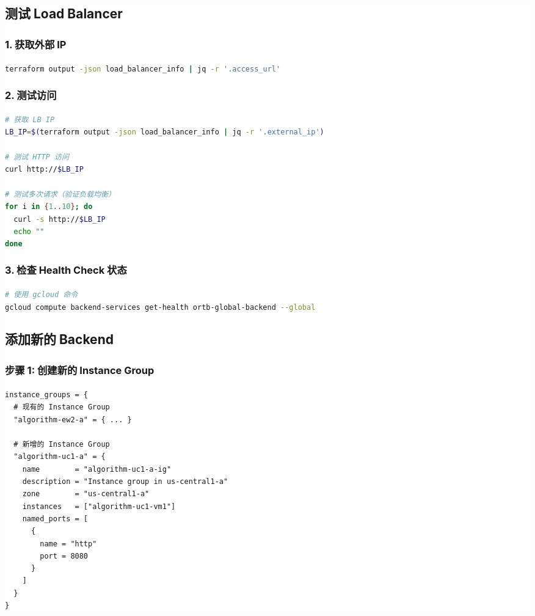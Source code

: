 ## 测试 Load Balancer

### 1. 获取外部 IP

```bash
terraform output -json load_balancer_info | jq -r '.access_url'
```

### 2. 测试访问

```bash
# 获取 LB IP
LB_IP=$(terraform output -json load_balancer_info | jq -r '.external_ip')

# 测试 HTTP 访问
curl http://$LB_IP

# 测试多次请求（验证负载均衡）
for i in {1..10}; do
  curl -s http://$LB_IP
  echo ""
done
```

### 3. 检查 Health Check 状态

```bash
# 使用 gcloud 命令
gcloud compute backend-services get-health ortb-global-backend --global
```

## 添加新的 Backend

### 步骤 1: 创建新的 Instance Group

```hcl
instance_groups = {
  # 现有的 Instance Group
  "algorithm-ew2-a" = { ... }
  
  # 新增的 Instance Group
  "algorithm-uc1-a" = {
    name        = "algorithm-uc1-a-ig"
    description = "Instance group in us-central1-a"
    zone        = "us-central1-a"
    instances   = ["algorithm-uc1-vm1"]
    named_ports = [
      {
        name = "http"
        port = 8080
      }
    ]
  }
}
```
